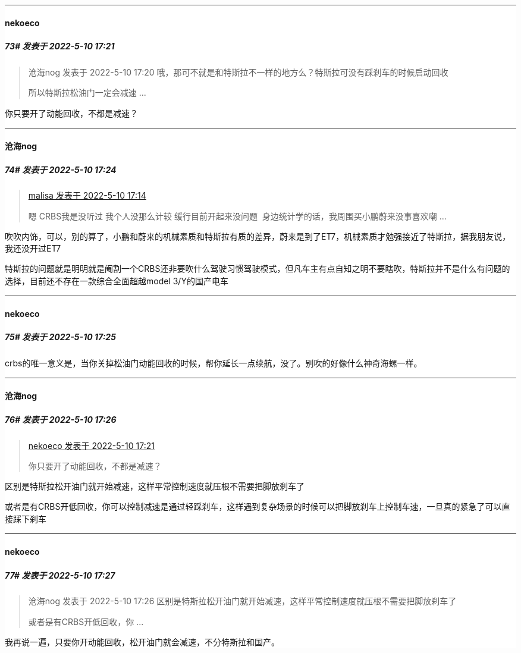 *****

####  nekoeco  
##### 73#       发表于 2022-5-10 17:21

<blockquote>沧海nog 发表于 2022-5-10 17:20
哦，那可不就是和特斯拉不一样的地方么？特斯拉可没有踩刹车的时候启动回收

所以特斯拉松油门一定会减速 ...</blockquote>
你只要开了动能回收，不都是减速？



*****

####  沧海nog  
##### 74#       发表于 2022-5-10 17:24

<blockquote><a href="httphttps://bbs.saraba1st.com/2b/forum.php?mod=redirect&amp;goto=findpost&amp;pid=55768143&amp;ptid=2068763" target="_blank">malisa 发表于 2022-5-10 17:14</a>

嗯 CRBS我是没听过 我个人没那么计较 缓行目前开起来没问题  身边统计学的话，我周围买小鹏蔚来没事喜欢嘲 ...</blockquote>
吹吹内饰，可以，别的算了，小鹏和蔚来的机械素质和特斯拉有质的差异，蔚来是到了ET7，机械素质才勉强接近了特斯拉，据我朋友说，我还没开过ET7

特斯拉的问题就是明明就是阉割一个CRBS还非要吹什么驾驶习惯驾驶模式，但凡车主有点自知之明不要瞎吹，特斯拉并不是什么有问题的选择，目前还不存在一款综合全面超越model 3/Y的国产电车

*****

####  nekoeco  
##### 75#       发表于 2022-5-10 17:25

crbs的唯一意义是，当你关掉松油门动能回收的时候，帮你延长一点续航，没了。别吹的好像什么神奇海螺一样。

*****

####  沧海nog  
##### 76#       发表于 2022-5-10 17:26

<blockquote><a href="httphttps://bbs.saraba1st.com/2b/forum.php?mod=redirect&amp;goto=findpost&amp;pid=55768307&amp;ptid=2068763" target="_blank">nekoeco 发表于 2022-5-10 17:21</a>

你只要开了动能回收，不都是减速？</blockquote>
区别是特斯拉松开油门就开始减速，这样平常控制速度就压根不需要把脚放刹车了

或者是有CRBS开低回收，你可以控制减速是通过轻踩刹车，这样遇到复杂场景的时候可以把脚放刹车上控制车速，一旦真的紧急了可以直接踩下刹车

*****

####  nekoeco  
##### 77#       发表于 2022-5-10 17:27

<blockquote>沧海nog 发表于 2022-5-10 17:26
区别是特斯拉松开油门就开始减速，这样平常控制速度就压根不需要把脚放刹车了

或者是有CRBS开低回收，你 ...</blockquote>
我再说一遍，只要你开动能回收，松开油门就会减速，不分特斯拉和国产。
